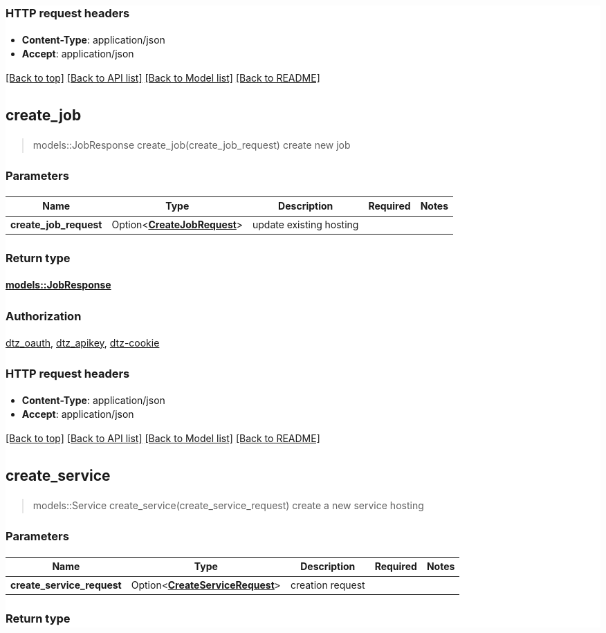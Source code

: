 ### HTTP request headers

- **Content-Type**: application/json
- **Accept**: application/json

[[Back to top]](#) [[Back to API list]](../README.md#documentation-for-api-endpoints) [[Back to Model list]](../README.md#documentation-for-models) [[Back to README]](../README.md)


## create_job

> models::JobResponse create_job(create_job_request)
create new job

### Parameters


Name | Type | Description  | Required | Notes
------------- | ------------- | ------------- | ------------- | -------------
**create_job_request** | Option<[**CreateJobRequest**](CreateJobRequest.md)> | update existing hosting |  |

### Return type

[**models::JobResponse**](JobResponse.md)

### Authorization

[dtz_oauth](../README.md#dtz_oauth), [dtz_apikey](../README.md#dtz_apikey), [dtz-cookie](../README.md#dtz-cookie)

### HTTP request headers

- **Content-Type**: application/json
- **Accept**: application/json

[[Back to top]](#) [[Back to API list]](../README.md#documentation-for-api-endpoints) [[Back to Model list]](../README.md#documentation-for-models) [[Back to README]](../README.md)


## create_service

> models::Service create_service(create_service_request)
create a new service hosting

### Parameters


Name | Type | Description  | Required | Notes
------------- | ------------- | ------------- | ------------- | -------------
**create_service_request** | Option<[**CreateServiceRequest**](CreateServiceRequest.md)> | creation request |  |

### Return type
